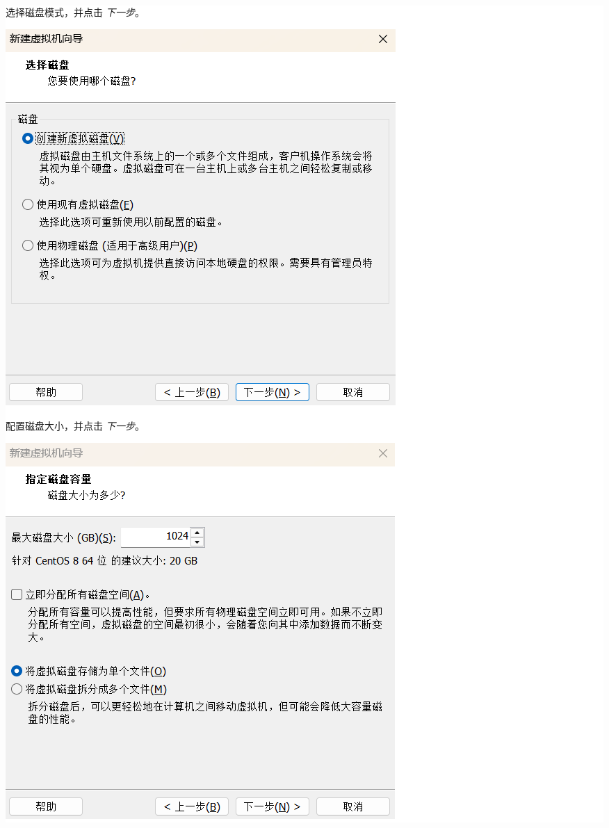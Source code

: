 选择磁盘模式，并点击 *下一步*。

![磁盘模式](./assets/vmware_disk_mode.jpg)

配置磁盘大小，并点击 *下一步*。

![磁盘大小](./assets/vmware_disk_size.jpg)
